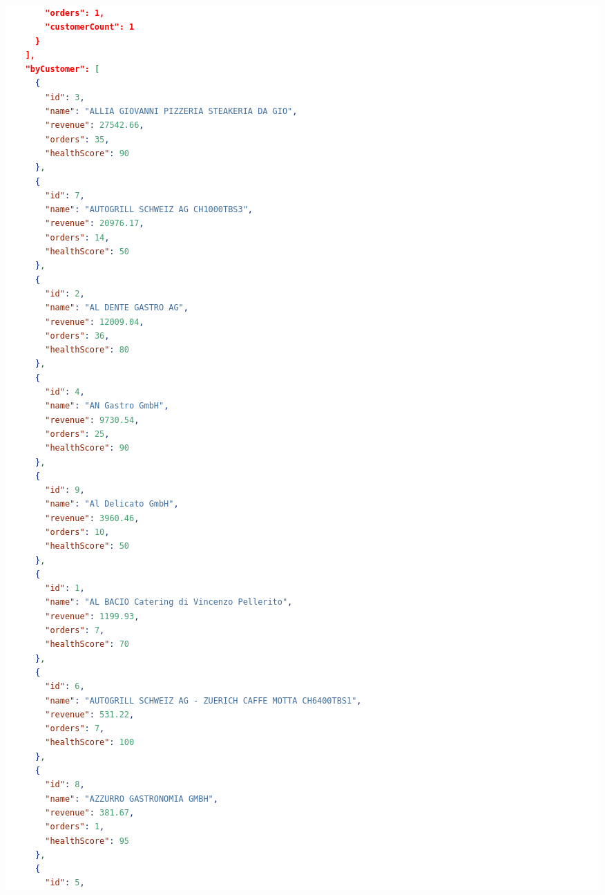 ```json
        "orders": 1,
        "customerCount": 1
      }
    ],
    "byCustomer": [
      {
        "id": 3,
        "name": "ALLIA GIOVANNI PIZZERIA STEAKERIA DA GIO",
        "revenue": 27542.66,
        "orders": 35,
        "healthScore": 90
      },
      {
        "id": 7,
        "name": "AUTOGRILL SCHWEIZ AG CH1000TBS3",
        "revenue": 20976.17,
        "orders": 14,
        "healthScore": 50
      },
      {
        "id": 2,
        "name": "AL DENTE GASTRO AG",
        "revenue": 12009.04,
        "orders": 36,
        "healthScore": 80
      },
      {
        "id": 4,
        "name": "AN Gastro GmbH",
        "revenue": 9730.54,
        "orders": 25,
        "healthScore": 90
      },
      {
        "id": 9,
        "name": "Al Delicato GmbH",
        "revenue": 3960.46,
        "orders": 10,
        "healthScore": 50
      },
      {
        "id": 1,
        "name": "AL BACIO Catering di Vincenzo Pellerito",
        "revenue": 1199.93,
        "orders": 7,
        "healthScore": 70
      },
      {
        "id": 6,
        "name": "AUTOGRILL SCHWEIZ AG - ZUERICH CAFFE MOTTA CH6400TBS1",
        "revenue": 531.22,
        "orders": 7,
        "healthScore": 100
      },
      {
        "id": 8,
        "name": "AZZURRO GASTRONOMIA GMBH",
        "revenue": 381.67,
        "orders": 1,
        "healthScore": 95
      },
      {
        "id": 5,
```